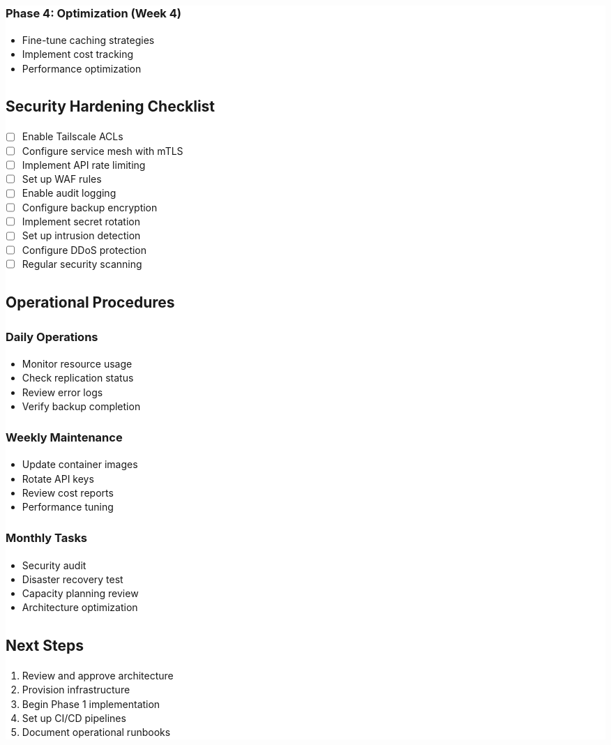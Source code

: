 ### Phase 4: Optimization (Week 4)
- Fine-tune caching strategies
- Implement cost tracking
- Performance optimization

## Security Hardening Checklist

- [ ] Enable Tailscale ACLs
- [ ] Configure service mesh with mTLS
- [ ] Implement API rate limiting
- [ ] Set up WAF rules
- [ ] Enable audit logging
- [ ] Configure backup encryption
- [ ] Implement secret rotation
- [ ] Set up intrusion detection
- [ ] Configure DDoS protection
- [ ] Regular security scanning

## Operational Procedures

### Daily Operations
- Monitor resource usage
- Check replication status
- Review error logs
- Verify backup completion

### Weekly Maintenance
- Update container images
- Rotate API keys
- Review cost reports
- Performance tuning

### Monthly Tasks
- Security audit
- Disaster recovery test
- Capacity planning review
- Architecture optimization

## Next Steps

1. Review and approve architecture
2. Provision infrastructure
3. Begin Phase 1 implementation
4. Set up CI/CD pipelines
5. Document operational runbooks